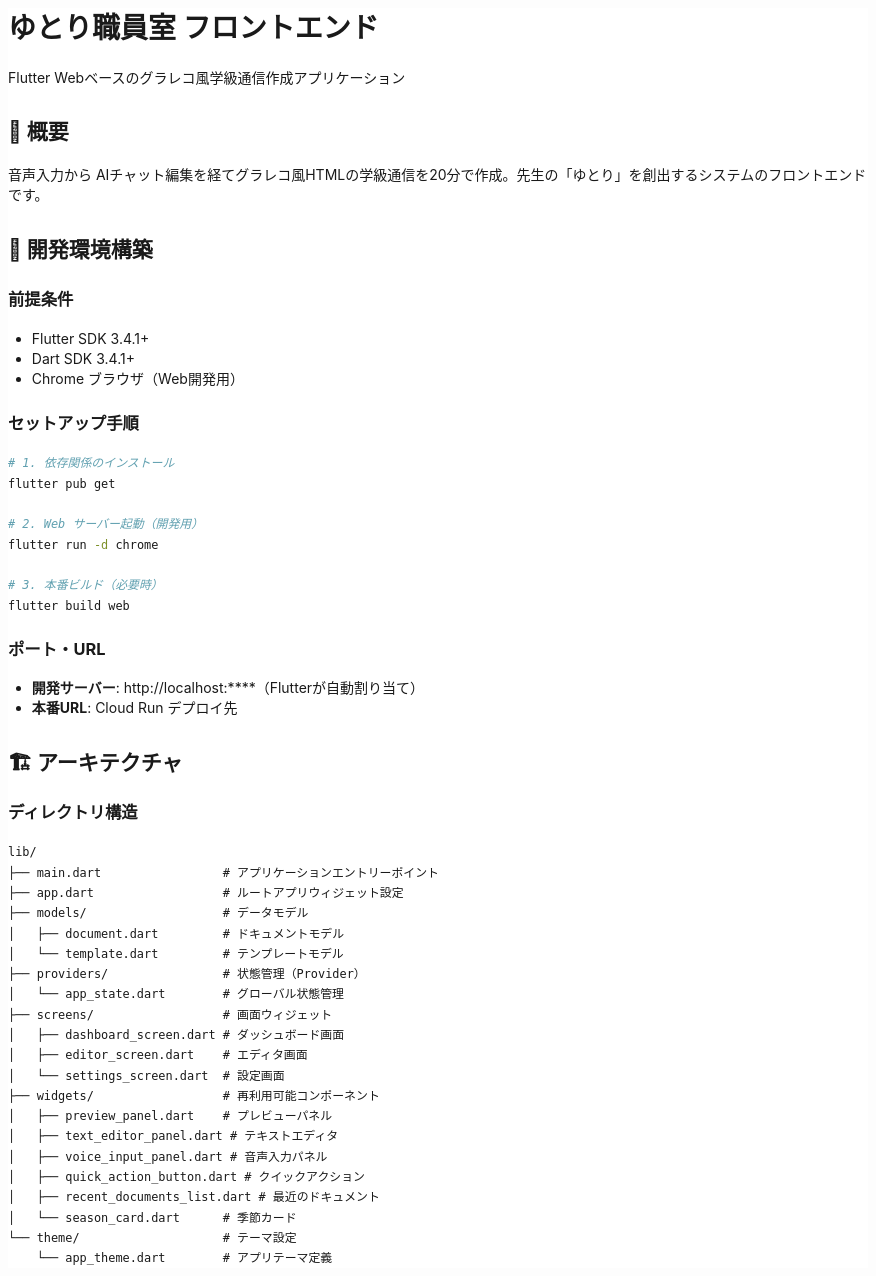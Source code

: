 # ゆとり職員室 フロントエンド

Flutter Webベースのグラレコ風学級通信作成アプリケーション

## 🎯 概要

音声入力から AIチャット編集を経てグラレコ風HTMLの学級通信を20分で作成。先生の「ゆとり」を創出するシステムのフロントエンドです。

## 🚀 開発環境構築

### 前提条件
- Flutter SDK 3.4.1+ 
- Dart SDK 3.4.1+
- Chrome ブラウザ（Web開発用）

### セットアップ手順

```bash
# 1. 依存関係のインストール
flutter pub get

# 2. Web サーバー起動（開発用）
flutter run -d chrome

# 3. 本番ビルド（必要時）
flutter build web
```

### ポート・URL
- **開発サーバー**: http://localhost:****（Flutterが自動割り当て）
- **本番URL**: Cloud Run デプロイ先

## 🏗️ アーキテクチャ

### ディレクトリ構造
```
lib/
├── main.dart                 # アプリケーションエントリーポイント
├── app.dart                  # ルートアプリウィジェット設定
├── models/                   # データモデル
│   ├── document.dart         # ドキュメントモデル
│   └── template.dart         # テンプレートモデル
├── providers/                # 状態管理（Provider）
│   └── app_state.dart        # グローバル状態管理
├── screens/                  # 画面ウィジェット
│   ├── dashboard_screen.dart # ダッシュボード画面
│   ├── editor_screen.dart    # エディタ画面
│   └── settings_screen.dart  # 設定画面
├── widgets/                  # 再利用可能コンポーネント
│   ├── preview_panel.dart    # プレビューパネル
│   ├── text_editor_panel.dart # テキストエディタ
│   ├── voice_input_panel.dart # 音声入力パネル
│   ├── quick_action_button.dart # クイックアクション
│   ├── recent_documents_list.dart # 最近のドキュメント
│   └── season_card.dart      # 季節カード
└── theme/                    # テーマ設定
    └── app_theme.dart        # アプリテーマ定義
```
